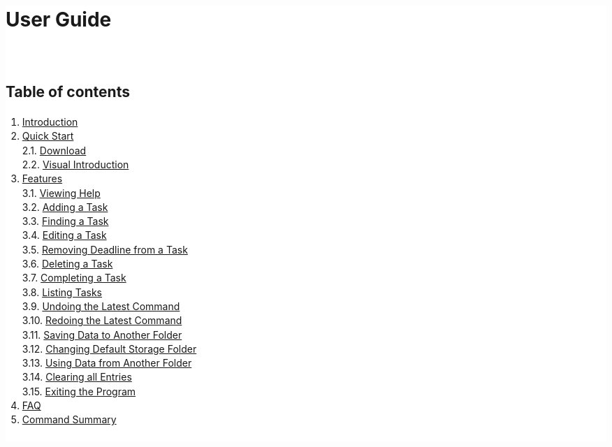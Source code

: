 # User Guide
&nbsp;

## Table of contents

1. [Introduction](https://github.com/CS2103JAN2017-T09-B2/main/blob/master/docs/UserGuide.md#1-introduction) <br>
2. [Quick Start](https://github.com/CS2103JAN2017-T09-B2/main/blob/master/docs/UserGuide.md#2-quick-start) <br>
   2.1.  [Download](https://github.com/CS2103JAN2017-T09-B2/main/blob/master/docs/UserGuide.md#21-download) <br>
   2.2.  [Visual Introduction](https://github.com/CS2103JAN2017-T09-B2/main/blob/master/docs/UserGuide.md#22-visual-introduction)  <br>
3. [Features](https://github.com/CS2103JAN2017-T09-B2/main/blob/master/docs/UserGuide.md#3-features) <br>
   3.1.  [Viewing Help](https://github.com/CS2103JAN2017-T09-B2/main/blob/master/docs/UserGuide.md#31-viewing-help--help) <br>
   3.2.  [Adding a Task](https://github.com/CS2103JAN2017-T09-B2/main/blob/master/docs/UserGuide.md#32-adding-a-task-add-a-)  <br>
   3.3.  [Finding a Task](https://github.com/CS2103JAN2017-T09-B2/main/blob/master/docs/UserGuide.md#33-finding-a-task-find-f-search)<br>
   3.4.  [Editing a Task](https://github.com/CS2103JAN2017-T09-B2/main/blob/master/docs/UserGuide.md#34-editing-a-task-edit) <br>
   3.5.  [Removing Deadline from a Task](https://github.com/CS2103JAN2017-T09-B2/main/blob/master/docs/UserGuide.md#35-removing-deadline-from-a-task-removedeadline-rd) <br>
   3.6.  [Deleting a Task](https://github.com/CS2103JAN2017-T09-B2/main/blob/master/docs/UserGuide.md#36-deleting-a-task--delete-d--) <br>
   3.7.  [Completing a Task](https://github.com/CS2103JAN2017-T09-B2/main/blob/master/docs/UserGuide.md#37-completing-a-task--done) <br>
   3.8. [Listing Tasks](https://github.com/CS2103JAN2017-T09-B2/main/blob/master/docs/UserGuide.md#38-listing-tasks--list-listtoday-list-listdone) <br>
   3.9. [Undoing the Latest Command](https://github.com/CS2103JAN2017-T09-B2/main/blob/master/docs/UserGuide.md#39-undoing-the-latest-command--undo-u)<br>
   3.10. [Redoing the Latest Command](https://github.com/CS2103JAN2017-T09-B2/main/blob/master/docs/UserGuide.md#310-redoing-the-latest-command--redo-r)<br>
   3.11. [Saving Data to Another Folder](https://github.com/CS2103JAN2017-T09-B2/main/blob/master/docs/UserGuide.md#311-saving-the-data-to-another-folder--save)<br>
   3.12. [Changing Default Storage Folder](https://github.com/CS2103JAN2017-T09-B2/main/blob/master/docs/UserGuide.md#312-changing-the-default-storage-folder--setting)<br>
   3.13. [Using Data from Another Folder](https://github.com/CS2103JAN2017-T09-B2/main/blob/master/docs/UserGuide.md#313-using-data-from-another-folder--use)<br>
   3.14. [Clearing all Entries](https://github.com/CS2103JAN2017-T09-B2/main/blob/master/docs/UserGuide.md#314-clearing-all-entries--clear)<br>
   3.15. [Exiting the Program](https://github.com/CS2103JAN2017-T09-B2/main/blob/master/docs/UserGuide.md#315-exiting-the-program--exit)<br>
4. [FAQ](https://github.com/CS2103JAN2017-T09-B2/main/blob/master/docs/UserGuide.md#4-faq)<br>
5. [Command Summary](https://github.com/CS2103JAN2017-T09-B2/main/blob/master/docs/UserGuide.md#5-command-summary)<br>
&nbsp;
